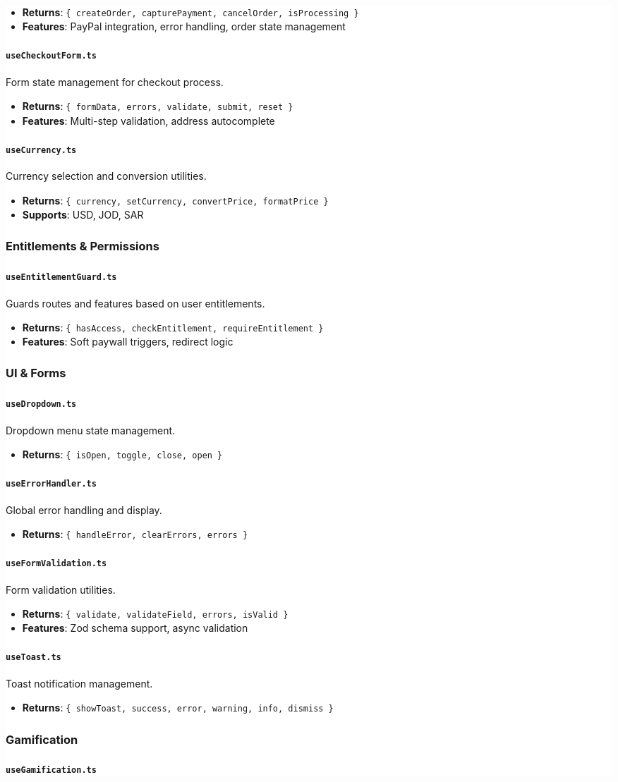 - **Returns**: `{ createOrder, capturePayment, cancelOrder, isProcessing }`
- **Features**: PayPal integration, error handling, order state management

#### `useCheckoutForm.ts`

Form state management for checkout process.

- **Returns**: `{ formData, errors, validate, submit, reset }`
- **Features**: Multi-step validation, address autocomplete

#### `useCurrency.ts`

Currency selection and conversion utilities.

- **Returns**: `{ currency, setCurrency, convertPrice, formatPrice }`
- **Supports**: USD, JOD, SAR

### Entitlements & Permissions

#### `useEntitlementGuard.ts`

Guards routes and features based on user entitlements.

- **Returns**: `{ hasAccess, checkEntitlement, requireEntitlement }`
- **Features**: Soft paywall triggers, redirect logic

### UI & Forms

#### `useDropdown.ts`

Dropdown menu state management.

- **Returns**: `{ isOpen, toggle, close, open }`

#### `useErrorHandler.ts`

Global error handling and display.

- **Returns**: `{ handleError, clearErrors, errors }`

#### `useFormValidation.ts`

Form validation utilities.

- **Returns**: `{ validate, validateField, errors, isValid }`
- **Features**: Zod schema support, async validation

#### `useToast.ts`

Toast notification management.

- **Returns**: `{ showToast, success, error, warning, info, dismiss }`

### Gamification

#### `useGamification.ts`
